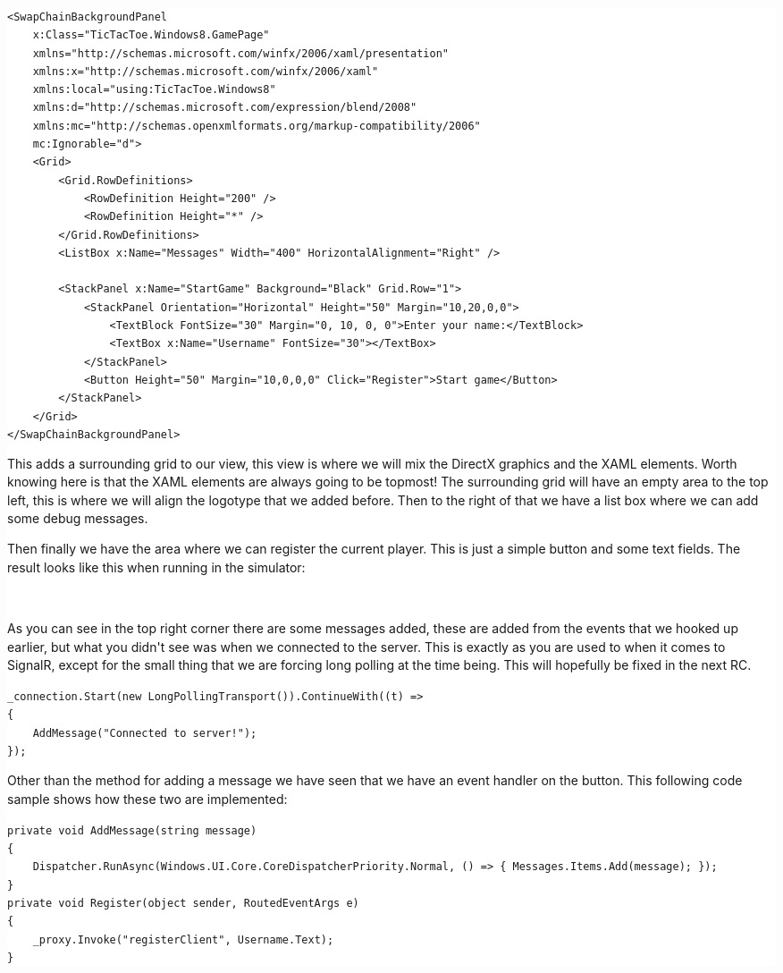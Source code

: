     <SwapChainBackgroundPanel
        x:Class="TicTacToe.Windows8.GamePage"
        xmlns="http://schemas.microsoft.com/winfx/2006/xaml/presentation"
        xmlns:x="http://schemas.microsoft.com/winfx/2006/xaml"
        xmlns:local="using:TicTacToe.Windows8"
        xmlns:d="http://schemas.microsoft.com/expression/blend/2008"
        xmlns:mc="http://schemas.openxmlformats.org/markup-compatibility/2006"
        mc:Ignorable="d">
        <Grid>
            <Grid.RowDefinitions>
                <RowDefinition Height="200" />
                <RowDefinition Height="*" />
            </Grid.RowDefinitions>
            <ListBox x:Name="Messages" Width="400" HorizontalAlignment="Right" />

            <StackPanel x:Name="StartGame" Background="Black" Grid.Row="1">
                <StackPanel Orientation="Horizontal" Height="50" Margin="10,20,0,0">
                    <TextBlock FontSize="30" Margin="0, 10, 0, 0">Enter your name:</TextBlock>
                    <TextBox x:Name="Username" FontSize="30"></TextBox>
                </StackPanel>
                <Button Height="50" Margin="10,0,0,0" Click="Register">Start game</Button>
            </StackPanel>
        </Grid>
    </SwapChainBackgroundPanel>

This adds a surrounding grid to our view, this view is where we will mix the DirectX graphics and the XAML elements. Worth knowing here is that the XAML elements are always going to be topmost! The surrounding grid will have an empty area to the top left, this is where we will align the logotype that we added before. Then to the right of that we have a list box where we can add some debug messages.

Then finally we have the area where we can register the current player. This is just a simple button and some text fields. The result looks like this when running in the simulator:

<img src="http://cdn.filipekberg.se/fekberg-blog/wp-content/uploads/2012/12/7.png" alt="" title="Running the MonoGame Game in the Simulator" width="810" class="alignright size-full wp-image-1564" />

As you can see in the top right corner there are some messages added, these are added from the events that we hooked up earlier, but what you didn't see was when we connected to the server. This is exactly as you are used to when it comes to SignalR, except for the small thing that we are forcing long polling at the time being. This will hopefully be fixed in the next RC.

    _connection.Start(new LongPollingTransport()).ContinueWith((t) =>
    {
        AddMessage("Connected to server!");
    });

Other than the method for adding a message we have seen that we have an event handler on the button. This following code sample shows how these two are implemented:

    private void AddMessage(string message)
    {
        Dispatcher.RunAsync(Windows.UI.Core.CoreDispatcherPriority.Normal, () => { Messages.Items.Add(message); });
    }
    private void Register(object sender, RoutedEventArgs e)
    {
        _proxy.Invoke("registerClient", Username.Text);
    }
